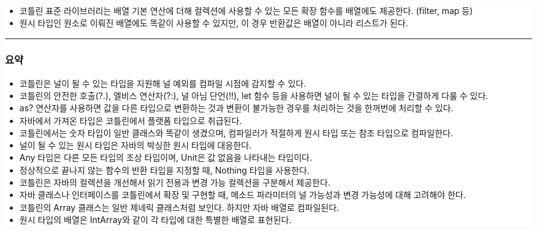 - 코틀린 표준 라이브러리는 배열 기본 연산에 더해 컬렉션에 사용할 수 있는 모든 확장 함수를 배열에도 제공한다. (filter, map 등)
- 원시 타입인 원소로 이뤄진 배열에도 똑같이 사용할 수 있지만, 이 경우 반환값은 배열이 아니라 리스트가 된다.

- - - -
### 요약
- 코틀린은 널이 될 수 있는 타입을 지원해 널 예외를 컴파일 시점에 감지할 수 있다.
- 코틀린의 안전한 호출(?.), 엘비스 연산자(?:), 널 아님 단언(!!), let 함수 등을 사용하면 널이 될 수 있는 타입을 간결하게 다룰 수 있다.
- as? 연산자를 사용하면 값을 다른 타입으로 변환하는 것과 변환이 불가능한 경우를 처리하는 것을 한꺼번에 처리할 수 있다.
- 자바에서 가져온 타입은 코틀린에서 플랫폼 타입으로 취급된다.
- 코틀린에서는 숫자 타입이 일반 클래스와 똑같이 생겼으며, 컴파일러가 적절하게 원시 타입 또는 참조 타입으로 컴파일한다.
- 널이 될 수 있는 원시 타입은 자바의 박싱한 원시 타입에 대응한다.
- Any 타입은 다른 모든 타입의 조상 타입이며, Unit은 값 없음을 나타내는 타입이다.
- 정상적으로 끝나지 않는 함수의 반환 타입을 지정할 때, Nothing 타입을 사용한다.
- 코틀린은 자바의 컬렉션을 개선해서 읽기 전용과 변경 가능 컬렉션을 구분해서 제공한다.
- 자바 클래스나 인터페이스를 코틀린에서 확장 및 구현할 때, 메소드 파라미터의 널 가능성과 변경 가능성에 대해 고려해야 한다.
- 코틀린의 Array 클래스는 일반 제네릭 클래스처럼 보인다. 하지만 자바 배열로 컴파일된다.
- 원시 타입의 배열은 IntArray와 같이 각 타입에 대한 특별한 배열로 표현된다.

 
















